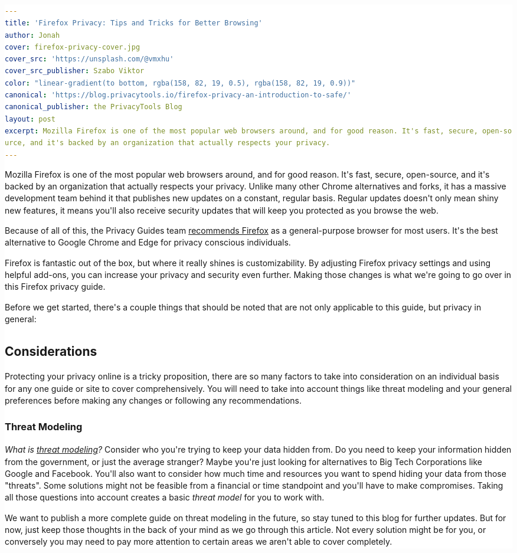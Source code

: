 ```yaml
---
title: 'Firefox Privacy: Tips and Tricks for Better Browsing'
author: Jonah
cover: firefox-privacy-cover.jpg
cover_src: 'https://unsplash.com/@vmxhu'
cover_src_publisher: Szabo Viktor
color: "linear-gradient(to bottom, rgba(158, 82, 19, 0.5), rgba(158, 82, 19, 0.9))"
canonical: 'https://blog.privacytools.io/firefox-privacy-an-introduction-to-safe/'
canonical_publisher: the PrivacyTools Blog
layout: post
excerpt: Mozilla Firefox is one of the most popular web browsers around, and for good reason. It's fast, secure, open-source, and it's backed by an organization that actually respects your privacy.
---
```


Mozilla Firefox is one of the most popular web browsers around, and for good reason. It's fast, secure, open-source, and it's backed by an organization that actually respects your privacy. Unlike many other Chrome alternatives and forks, it has a massive development team behind it that publishes new updates on a constant, regular basis. Regular updates doesn't only mean shiny new features, it means you'll also receive security updates that will keep you protected as you browse the web.

Because of all of this, the Privacy Guides team [recommends Firefox](https://privacyguides.org/browsers/) as a general-purpose browser for most users. It's the best alternative to Google Chrome and Edge for privacy conscious individuals.

Firefox is fantastic out of the box, but where it really shines is customizability. By adjusting Firefox privacy settings and using helpful add-ons, you can increase your privacy and security even further. Making those changes is what we're going to go over in this Firefox privacy guide.

Before we get started, there's a couple things that should be noted that are not only applicable to this guide, but privacy in general:

## Considerations
Protecting your privacy online is a tricky proposition, there are so many factors to take into consideration on an individual basis for any one guide or site to cover comprehensively. You will need to take into account things like threat modeling and your general preferences before making any changes or following any recommendations.

### Threat Modeling
*What is [threat modeling](/threat-modeling/)?* Consider who you're trying to keep your data hidden from. Do you need to keep your information hidden from the government, or just the average stranger? Maybe you're just looking for alternatives to Big Tech Corporations like Google and Facebook. You'll also want to consider how much time and resources you want to spend hiding your data from those "threats". Some solutions might not be feasible from a financial or time standpoint and you'll have to make compromises. Taking all those questions into account creates a basic *threat model* for you to work with.

We want to publish a more complete guide on threat modeling in the future, so stay tuned to this blog for further updates. But for now, just keep those thoughts in the back of your mind as we go through this article. Not every solution might be for you, or conversely you may need to pay more attention to certain areas we aren't able to cover completely.
